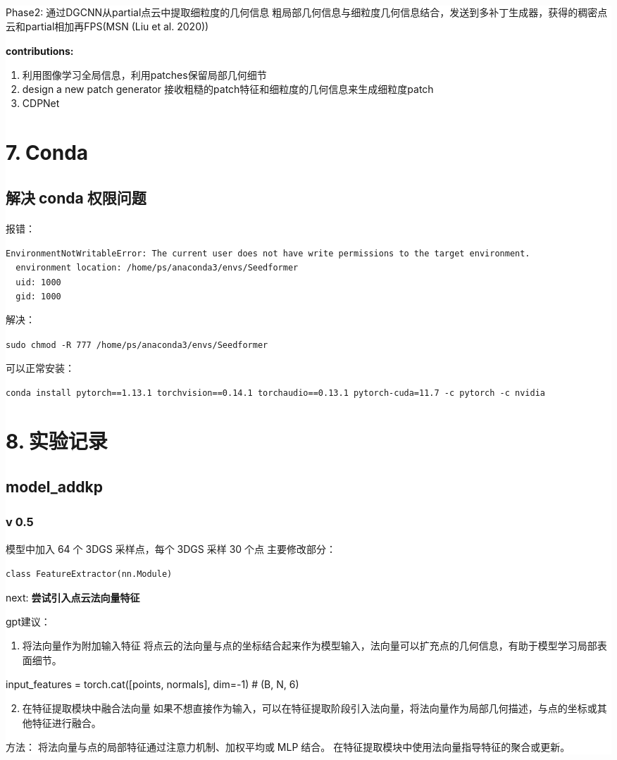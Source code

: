 Phase2: 通过DGCNN从partial点云中提取细粒度的几何信息   粗局部几何信息与细粒度几何信息结合，发送到多补丁生成器，获得的稠密点云和partial相加再FPS(MSN (Liu et al. 2020))

**contributions:**

1. 利用图像学习全局信息，利用patches保留局部几何细节
2. design a new patch generator  接收粗糙的patch特征和细粒度的几何信息来生成细粒度patch
3. CDPNet




# 7. Conda
## 解决 conda 权限问题
报错：

    EnvironmentNotWritableError: The current user does not have write permissions to the target environment.
      environment location: /home/ps/anaconda3/envs/Seedformer
      uid: 1000
      gid: 1000

解决：

    sudo chmod -R 777 /home/ps/anaconda3/envs/Seedformer

可以正常安装：

    conda install pytorch==1.13.1 torchvision==0.14.1 torchaudio==0.13.1 pytorch-cuda=11.7 -c pytorch -c nvidia

# 8. 实验记录
## model_addkp

### v 0.5
模型中加入 64 个 3DGS 采样点，每个 3DGS 采样 30 个点
主要修改部分：

    class FeatureExtractor(nn.Module)

next: **尝试引入点云法向量特征**

gpt建议：

1. 将法向量作为附加输入特征
将点云的法向量与点的坐标结合起来作为模型输入，法向量可以扩充点的几何信息，有助于模型学习局部表面细节。

input_features = torch.cat([points, normals], dim=-1)  # (B, N, 6)

2. 在特征提取模块中融合法向量
如果不想直接作为输入，可以在特征提取阶段引入法向量，将法向量作为局部几何描述，与点的坐标或其他特征进行融合。

方法：
将法向量与点的局部特征通过注意力机制、加权平均或 MLP 结合。
在特征提取模块中使用法向量指导特征的聚合或更新。
